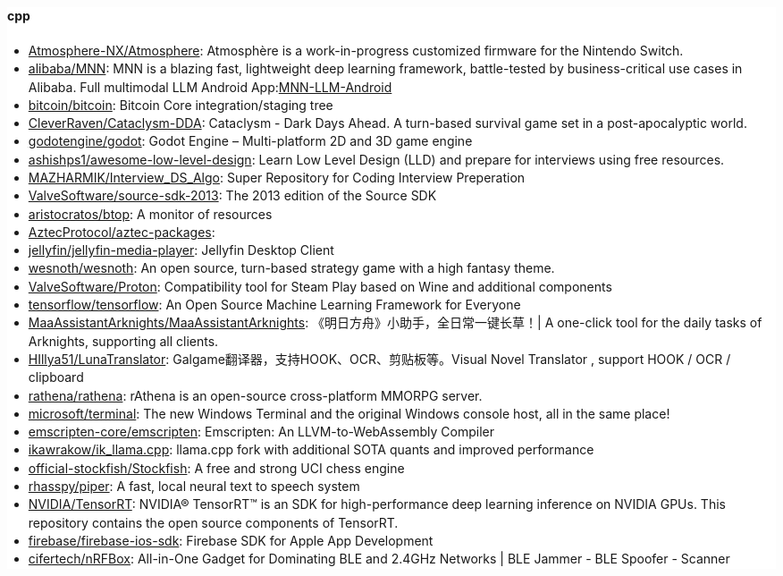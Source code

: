 
#### cpp
* [Atmosphere-NX/Atmosphere](https://github.com/Atmosphere-NX/Atmosphere): Atmosphère is a work-in-progress customized firmware for the Nintendo Switch.
* [alibaba/MNN](https://github.com/alibaba/MNN): MNN is a blazing fast, lightweight deep learning framework, battle-tested by business-critical use cases in Alibaba. Full multimodal LLM Android App:[MNN-LLM-Android](./apps/Android/MnnLlmChat/README.md)
* [bitcoin/bitcoin](https://github.com/bitcoin/bitcoin): Bitcoin Core integration/staging tree
* [CleverRaven/Cataclysm-DDA](https://github.com/CleverRaven/Cataclysm-DDA): Cataclysm - Dark Days Ahead. A turn-based survival game set in a post-apocalyptic world.
* [godotengine/godot](https://github.com/godotengine/godot): Godot Engine – Multi-platform 2D and 3D game engine
* [ashishps1/awesome-low-level-design](https://github.com/ashishps1/awesome-low-level-design): Learn Low Level Design (LLD) and prepare for interviews using free resources.
* [MAZHARMIK/Interview_DS_Algo](https://github.com/MAZHARMIK/Interview_DS_Algo): Super Repository for Coding Interview Preperation
* [ValveSoftware/source-sdk-2013](https://github.com/ValveSoftware/source-sdk-2013): The 2013 edition of the Source SDK
* [aristocratos/btop](https://github.com/aristocratos/btop): A monitor of resources
* [AztecProtocol/aztec-packages](https://github.com/AztecProtocol/aztec-packages): 
* [jellyfin/jellyfin-media-player](https://github.com/jellyfin/jellyfin-media-player): Jellyfin Desktop Client
* [wesnoth/wesnoth](https://github.com/wesnoth/wesnoth): An open source, turn-based strategy game with a high fantasy theme.
* [ValveSoftware/Proton](https://github.com/ValveSoftware/Proton): Compatibility tool for Steam Play based on Wine and additional components
* [tensorflow/tensorflow](https://github.com/tensorflow/tensorflow): An Open Source Machine Learning Framework for Everyone
* [MaaAssistantArknights/MaaAssistantArknights](https://github.com/MaaAssistantArknights/MaaAssistantArknights): 《明日方舟》小助手，全日常一键长草！| A one-click tool for the daily tasks of Arknights, supporting all clients.
* [HIllya51/LunaTranslator](https://github.com/HIllya51/LunaTranslator): Galgame翻译器，支持HOOK、OCR、剪贴板等。Visual Novel Translator , support HOOK / OCR / clipboard
* [rathena/rathena](https://github.com/rathena/rathena): rAthena is an open-source cross-platform MMORPG server.
* [microsoft/terminal](https://github.com/microsoft/terminal): The new Windows Terminal and the original Windows console host, all in the same place!
* [emscripten-core/emscripten](https://github.com/emscripten-core/emscripten): Emscripten: An LLVM-to-WebAssembly Compiler
* [ikawrakow/ik_llama.cpp](https://github.com/ikawrakow/ik_llama.cpp): llama.cpp fork with additional SOTA quants and improved performance
* [official-stockfish/Stockfish](https://github.com/official-stockfish/Stockfish): A free and strong UCI chess engine
* [rhasspy/piper](https://github.com/rhasspy/piper): A fast, local neural text to speech system
* [NVIDIA/TensorRT](https://github.com/NVIDIA/TensorRT): NVIDIA® TensorRT™ is an SDK for high-performance deep learning inference on NVIDIA GPUs. This repository contains the open source components of TensorRT.
* [firebase/firebase-ios-sdk](https://github.com/firebase/firebase-ios-sdk): Firebase SDK for Apple App Development
* [cifertech/nRFBox](https://github.com/cifertech/nRFBox): All-in-One Gadget for Dominating BLE and 2.4GHz Networks | BLE Jammer - BLE Spoofer - Scanner
